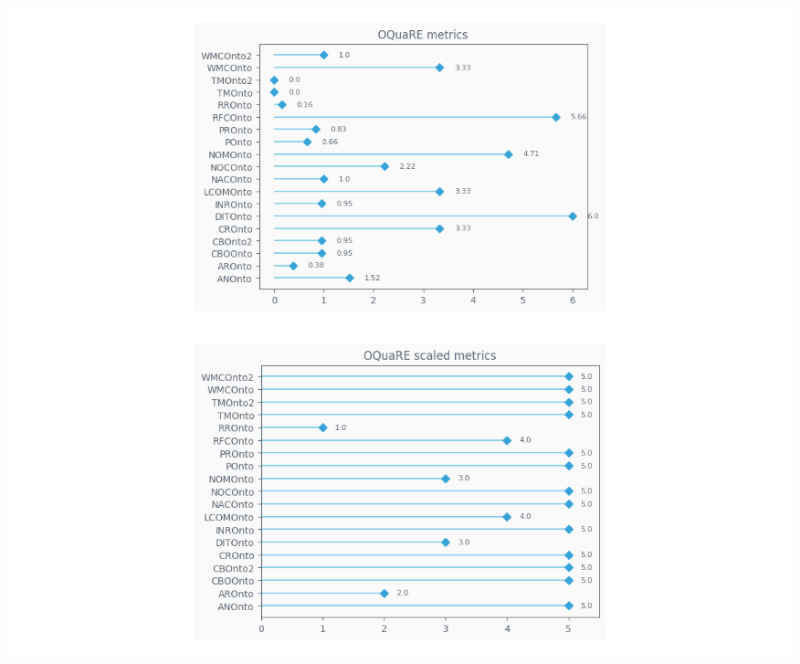 <p align="center" width="100%">
	<img width="450px" height="350px" src="img/datacite_metrics.png"/>
	<img width="450px" height="350px" src="img/datacite_scaled_metrics.png"/>
</p>

<div style="margin: 5px;">
<p align="center" width="100%">
</p>
</div>
</div>

